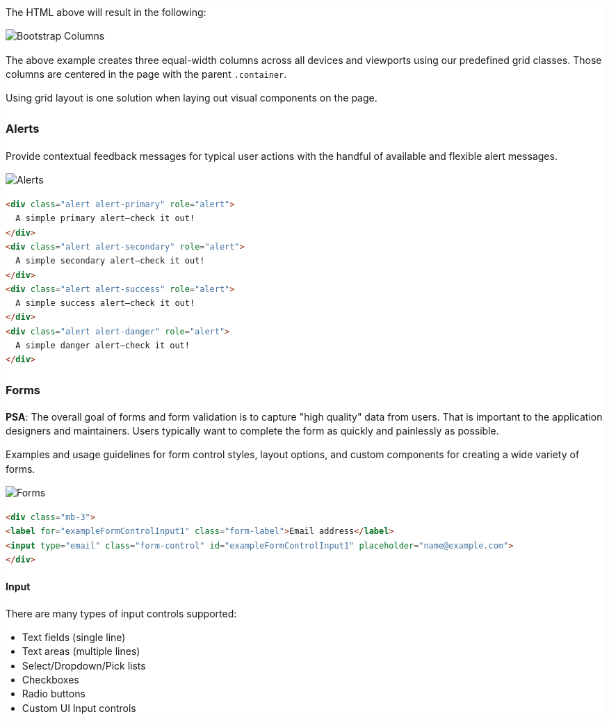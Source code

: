 The HTML above will result in the following:

![Bootstrap Columns](images/bootstrap-columns.png)

The above example creates three equal-width columns across all devices and viewports using our predefined grid classes. Those columns are centered in the page with the parent `.container`.

Using grid layout is one solution when laying out visual components on the page.

### Alerts

Provide contextual feedback messages for typical user actions with the handful of available and flexible alert messages.

![Alerts](images/alerts.png)

```html
<div class="alert alert-primary" role="alert">
  A simple primary alert—check it out!
</div>
<div class="alert alert-secondary" role="alert">
  A simple secondary alert—check it out!
</div>
<div class="alert alert-success" role="alert">
  A simple success alert—check it out!
</div>
<div class="alert alert-danger" role="alert">
  A simple danger alert—check it out!
</div>
```

### Forms

**PSA**: The overall goal of forms and form validation is to capture "high quality" data from users. That is important to the application designers and maintainers. Users typically want to complete the form as quickly and painlessly as possible.

Examples and usage guidelines for form control styles, layout options, and custom components for creating a wide variety of forms.

![Forms](images/form.png)

```html
<div class="mb-3">
<label for="exampleFormControlInput1" class="form-label">Email address</label>
<input type="email" class="form-control" id="exampleFormControlInput1" placeholder="name@example.com">
</div>
```

#### Input

There are many types of input controls supported:

- Text fields (single line)
- Text areas (multiple lines)
- Select/Dropdown/Pick lists
- Checkboxes
- Radio buttons
- Custom UI Input controls
